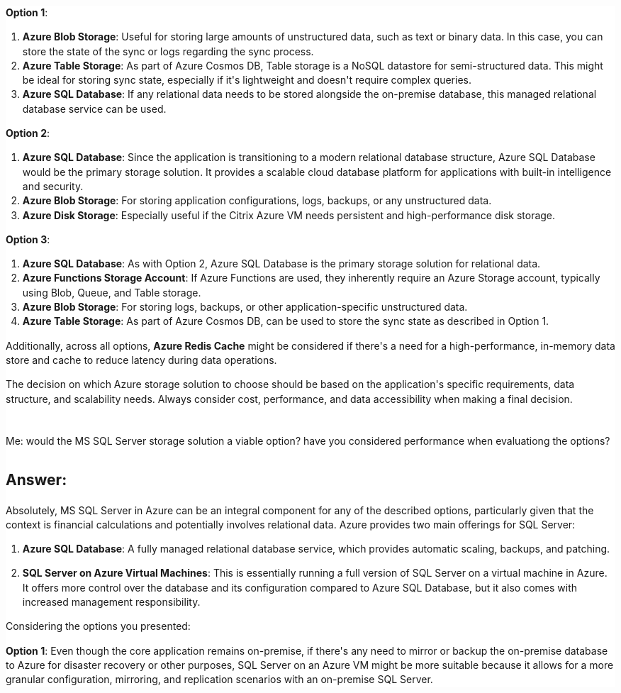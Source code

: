 **Option 1**:
1. **Azure Blob Storage**: Useful for storing large amounts of unstructured data, such as text or binary data. In this case, you can store the state of the sync or logs regarding the sync process.
2. **Azure Table Storage**: As part of Azure Cosmos DB, Table storage is a NoSQL datastore for semi-structured data. This might be ideal for storing sync state, especially if it's lightweight and doesn't require complex queries.
3. **Azure SQL Database**: If any relational data needs to be stored alongside the on-premise database, this managed relational database service can be used.

**Option 2**:
1. **Azure SQL Database**: Since the application is transitioning to a modern relational database structure, Azure SQL Database would be the primary storage solution. It provides a scalable cloud database platform for applications with built-in intelligence and security.
2. **Azure Blob Storage**: For storing application configurations, logs, backups, or any unstructured data.
3. **Azure Disk Storage**: Especially useful if the Citrix Azure VM needs persistent and high-performance disk storage.

**Option 3**:
1. **Azure SQL Database**: As with Option 2, Azure SQL Database is the primary storage solution for relational data.
2. **Azure Functions Storage Account**: If Azure Functions are used, they inherently require an Azure Storage account, typically using Blob, Queue, and Table storage.
3. **Azure Blob Storage**: For storing logs, backups, or other application-specific unstructured data.
4. **Azure Table Storage**: As part of Azure Cosmos DB, can be used to store the sync state as described in Option 1.

Additionally, across all options, **Azure Redis Cache** might be considered if there's a need for a high-performance, in-memory data store and cache to reduce latency during data operations.

The decision on which Azure storage solution to choose should be based on the application's specific requirements, data structure, and scalability needs. Always consider cost, performance, and data accessibility when making a final decision.
#
Me: would the MS SQL Server storage solution a viable option? have you considered performance when evaluationg the options?

## Answer:
Absolutely, MS SQL Server in Azure can be an integral component for any of the described options, particularly given that the context is financial calculations and potentially involves relational data. Azure provides two main offerings for SQL Server:

1. **Azure SQL Database**: A fully managed relational database service, which provides automatic scaling, backups, and patching.
  
2. **SQL Server on Azure Virtual Machines**: This is essentially running a full version of SQL Server on a virtual machine in Azure. It offers more control over the database and its configuration compared to Azure SQL Database, but it also comes with increased management responsibility.

Considering the options you presented:

**Option 1**:
Even though the core application remains on-premise, if there's any need to mirror or backup the on-premise database to Azure for disaster recovery or other purposes, SQL Server on an Azure VM might be more suitable because it allows for a more granular configuration, mirroring, and replication scenarios with an on-premise SQL Server.
